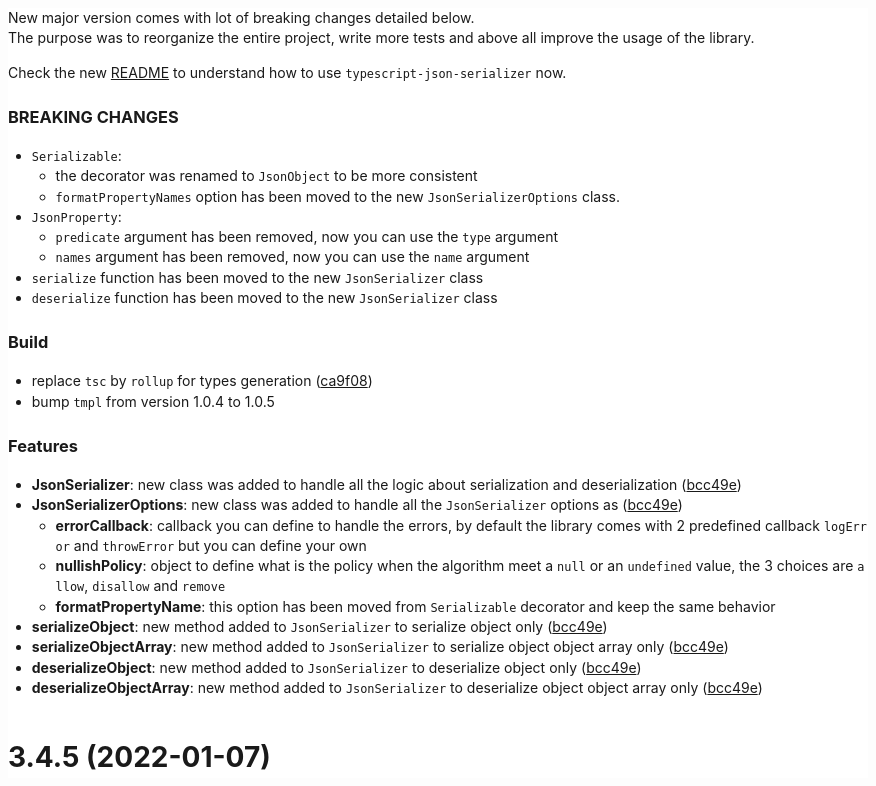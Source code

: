 New major version comes with lot of breaking changes detailed below.  
The purpose was to reorganize the entire project, write more tests and above all improve the usage of the library.

Check the new [README](./README.md) to understand how to use `typescript-json-serializer` now.

### BREAKING CHANGES

- `Serializable`:
  - the decorator was renamed to `JsonObject` to be more consistent
  - `formatPropertyNames` option has been moved to the new `JsonSerializerOptions` class.
- `JsonProperty`:
  - `predicate` argument has been removed, now you can use the `type` argument
  - `names` argument has been removed, now you can use the `name` argument
- `serialize` function has been moved to the new `JsonSerializer` class
- `deserialize` function has been moved to the new `JsonSerializer` class

### Build

- replace `tsc` by `rollup` for types generation ([ca9f08](https://github.com/GillianPerard/typescript-json-serializer/commit/ca9f0829f557caeb35442abbd3169944edb71ceb))
- bump `tmpl` from version 1.0.4 to 1.0.5

### Features

- **JsonSerializer**: new class was added to handle all the logic about serialization and deserialization ([bcc49e](https://github.com/GillianPerard/typescript-json-serializer/commit/bcc49e118e21d37f332dc6657ab94b8e25564b05))
- **JsonSerializerOptions**: new class was added to handle all the `JsonSerializer` options as  ([bcc49e](https://github.com/GillianPerard/typescript-json-serializer/commit/bcc49e118e21d37f332dc6657ab94b8e25564b05))
  - **errorCallback**: callback you can define to handle the errors, by default the library comes with 2 predefined callback `logError` and `throwError` but you can define your own
  - **nullishPolicy**: object to define what is the policy when the algorithm meet a `null` or an `undefined` value, the 3 choices are `allow`, `disallow` and `remove`
  - **formatPropertyName**: this option has been moved from `Serializable` decorator and keep the same behavior
- **serializeObject**: new method added to `JsonSerializer` to serialize object only ([bcc49e](https://github.com/GillianPerard/typescript-json-serializer/commit/bcc49e118e21d37f332dc6657ab94b8e25564b05))
- **serializeObjectArray**: new method added to `JsonSerializer` to serialize object object array only ([bcc49e](https://github.com/GillianPerard/typescript-json-serializer/commit/bcc49e118e21d37f332dc6657ab94b8e25564b05))
- **deserializeObject**: new method added to `JsonSerializer` to deserialize object only ([bcc49e](https://github.com/GillianPerard/typescript-json-serializer/commit/bcc49e118e21d37f332dc6657ab94b8e25564b05))
- **deserializeObjectArray**: new method added to `JsonSerializer` to deserialize object object array only ([bcc49e](https://github.com/GillianPerard/typescript-json-serializer/commit/bcc49e118e21d37f332dc6657ab94b8e25564b05))

<a name="3.4.5"></a>
# 3.4.5 (2022-01-07)
